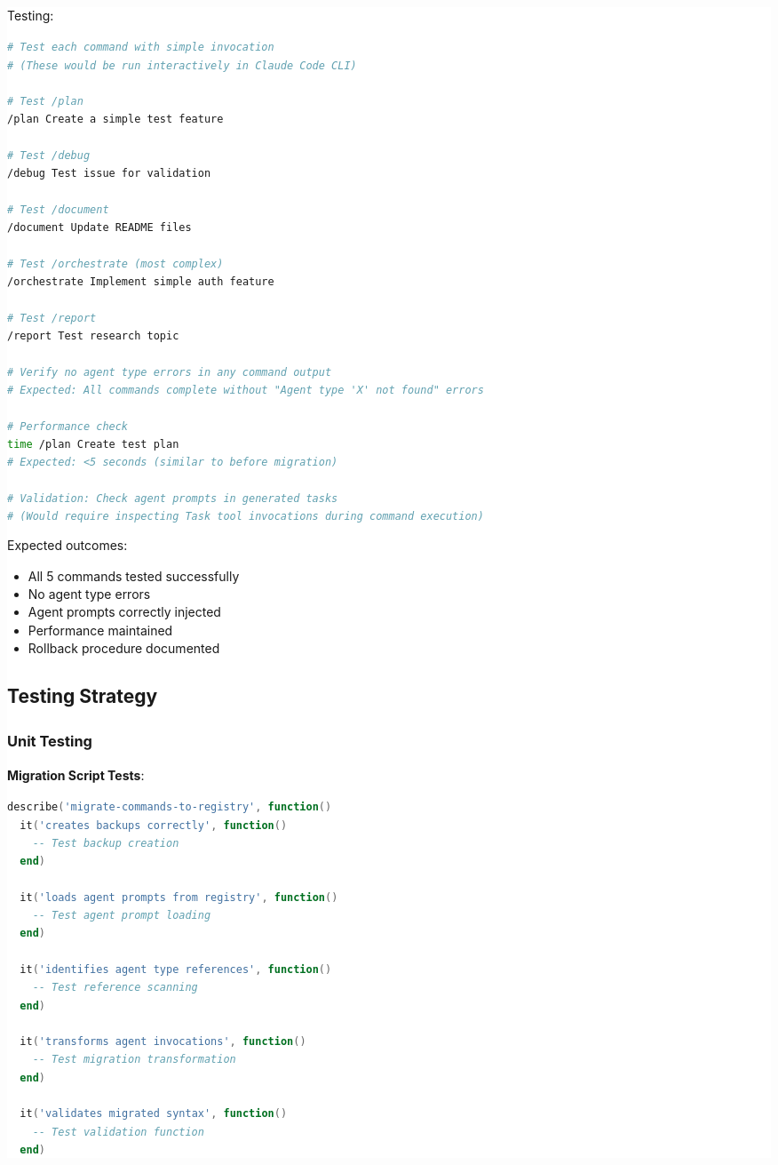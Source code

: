 Testing:
```bash
# Test each command with simple invocation
# (These would be run interactively in Claude Code CLI)

# Test /plan
/plan Create a simple test feature

# Test /debug
/debug Test issue for validation

# Test /document
/document Update README files

# Test /orchestrate (most complex)
/orchestrate Implement simple auth feature

# Test /report
/report Test research topic

# Verify no agent type errors in any command output
# Expected: All commands complete without "Agent type 'X' not found" errors

# Performance check
time /plan Create test plan
# Expected: <5 seconds (similar to before migration)

# Validation: Check agent prompts in generated tasks
# (Would require inspecting Task tool invocations during command execution)
```

Expected outcomes:
- All 5 commands tested successfully
- No agent type errors
- Agent prompts correctly injected
- Performance maintained
- Rollback procedure documented

## Testing Strategy

### Unit Testing

**Migration Script Tests**:
```lua
describe('migrate-commands-to-registry', function()
  it('creates backups correctly', function()
    -- Test backup creation
  end)

  it('loads agent prompts from registry', function()
    -- Test agent prompt loading
  end)

  it('identifies agent type references', function()
    -- Test reference scanning
  end)

  it('transforms agent invocations', function()
    -- Test migration transformation
  end)

  it('validates migrated syntax', function()
    -- Test validation function
  end)
```